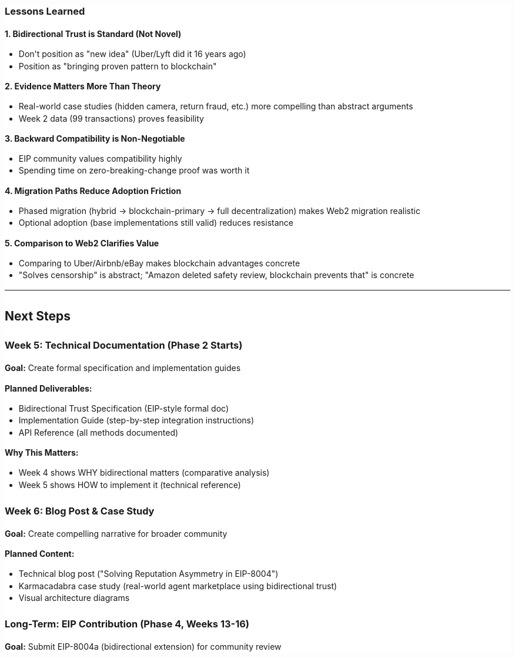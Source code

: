 ### Lessons Learned

**1. Bidirectional Trust is Standard (Not Novel)**
- Don't position as "new idea" (Uber/Lyft did it 16 years ago)
- Position as "bringing proven pattern to blockchain"

**2. Evidence Matters More Than Theory**
- Real-world case studies (hidden camera, return fraud, etc.) more compelling than abstract arguments
- Week 2 data (99 transactions) proves feasibility

**3. Backward Compatibility is Non-Negotiable**
- EIP community values compatibility highly
- Spending time on zero-breaking-change proof was worth it

**4. Migration Paths Reduce Adoption Friction**
- Phased migration (hybrid → blockchain-primary → full decentralization) makes Web2 migration realistic
- Optional adoption (base implementations still valid) reduces resistance

**5. Comparison to Web2 Clarifies Value**
- Comparing to Uber/Airbnb/eBay makes blockchain advantages concrete
- "Solves censorship" is abstract; "Amazon deleted safety review, blockchain prevents that" is concrete

---

## Next Steps

### Week 5: Technical Documentation (Phase 2 Starts)

**Goal:** Create formal specification and implementation guides

**Planned Deliverables:**
- Bidirectional Trust Specification (EIP-style formal doc)
- Implementation Guide (step-by-step integration instructions)
- API Reference (all methods documented)

**Why This Matters:**
- Week 4 shows WHY bidirectional matters (comparative analysis)
- Week 5 shows HOW to implement it (technical reference)

### Week 6: Blog Post & Case Study

**Goal:** Create compelling narrative for broader community

**Planned Content:**
- Technical blog post ("Solving Reputation Asymmetry in EIP-8004")
- Karmacadabra case study (real-world agent marketplace using bidirectional trust)
- Visual architecture diagrams

### Long-Term: EIP Contribution (Phase 4, Weeks 13-16)

**Goal:** Submit EIP-8004a (bidirectional extension) for community review
